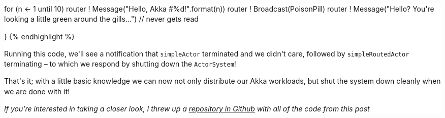   for (n <- 1 until 10)  router ! Message("Hello, Akka #%d!".format(n))
  router ! Broadcast(PoisonPill)
  router ! Message("Hello? You're looking a little green around the gills...") // never gets read

}
{% endhighlight %}

Running this code, we'll see a notification that `simpleActor` terminated and we didn't care, followed by `simpleRoutedActor` terminating – to which we respond by shutting down the `ActorSystem`!

That's it; with a little basic knowledge we can now not only distribute our Akka workloads, but shut the system down cleanly when we are done with it!

*If you're interested in taking a closer look, I threw up a [repository in Github](http://github.com/bwmcadams/akka-router-shutdown-demo) with all of the code from this post*
